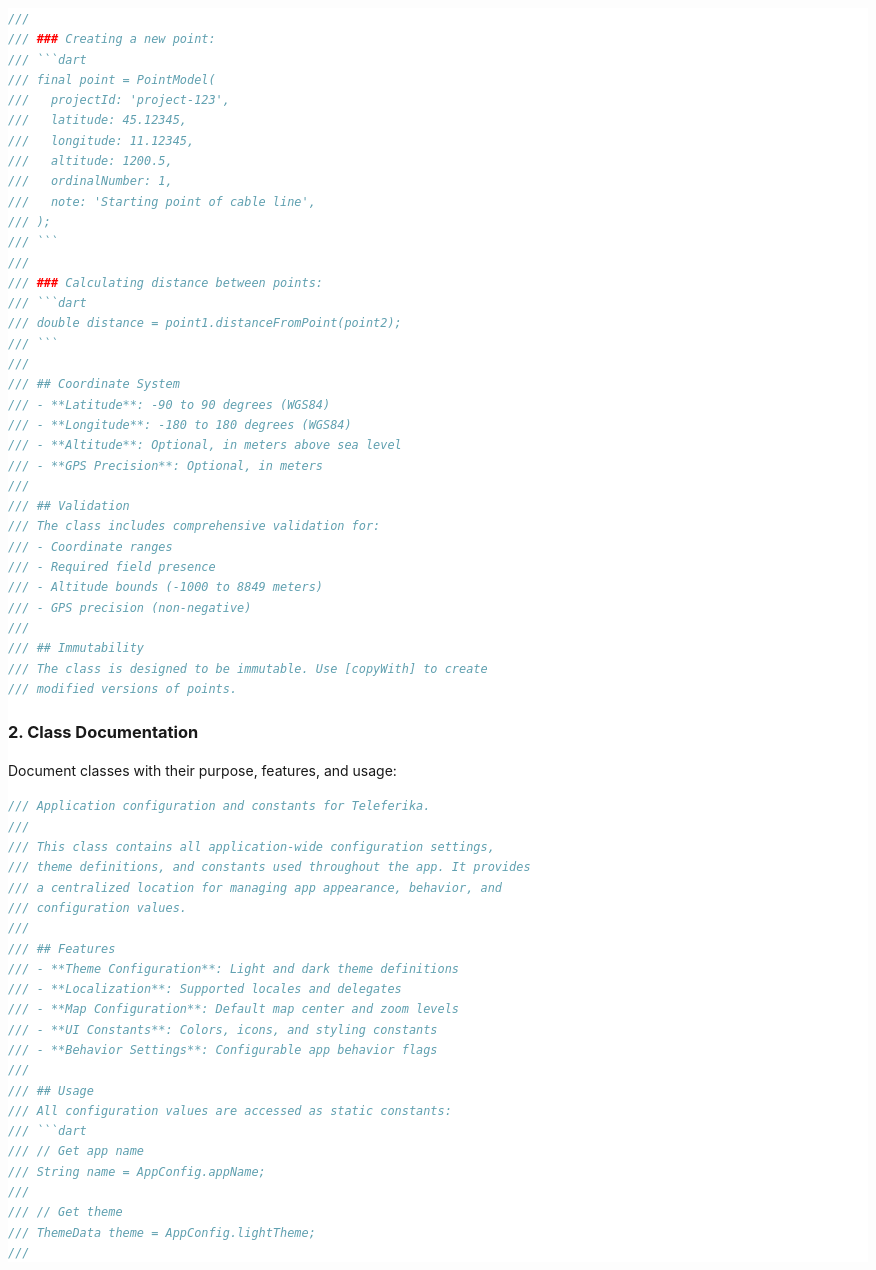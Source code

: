 ```dart
/// 
/// ### Creating a new point:
/// ```dart
/// final point = PointModel(
///   projectId: 'project-123',
///   latitude: 45.12345,
///   longitude: 11.12345,
///   altitude: 1200.5,
///   ordinalNumber: 1,
///   note: 'Starting point of cable line',
/// );
/// ```
/// 
/// ### Calculating distance between points:
/// ```dart
/// double distance = point1.distanceFromPoint(point2);
/// ```
/// 
/// ## Coordinate System
/// - **Latitude**: -90 to 90 degrees (WGS84)
/// - **Longitude**: -180 to 180 degrees (WGS84)
/// - **Altitude**: Optional, in meters above sea level
/// - **GPS Precision**: Optional, in meters
/// 
/// ## Validation
/// The class includes comprehensive validation for:
/// - Coordinate ranges
/// - Required field presence
/// - Altitude bounds (-1000 to 8849 meters)
/// - GPS precision (non-negative)
/// 
/// ## Immutability
/// The class is designed to be immutable. Use [copyWith] to create
/// modified versions of points.
```

### 2. Class Documentation

Document classes with their purpose, features, and usage:

```dart
/// Application configuration and constants for Teleferika.
/// 
/// This class contains all application-wide configuration settings,
/// theme definitions, and constants used throughout the app. It provides
/// a centralized location for managing app appearance, behavior, and
/// configuration values.
/// 
/// ## Features
/// - **Theme Configuration**: Light and dark theme definitions
/// - **Localization**: Supported locales and delegates
/// - **Map Configuration**: Default map center and zoom levels
/// - **UI Constants**: Colors, icons, and styling constants
/// - **Behavior Settings**: Configurable app behavior flags
/// 
/// ## Usage
/// All configuration values are accessed as static constants:
/// ```dart
/// // Get app name
/// String name = AppConfig.appName;
/// 
/// // Get theme
/// ThemeData theme = AppConfig.lightTheme;
/// 
```